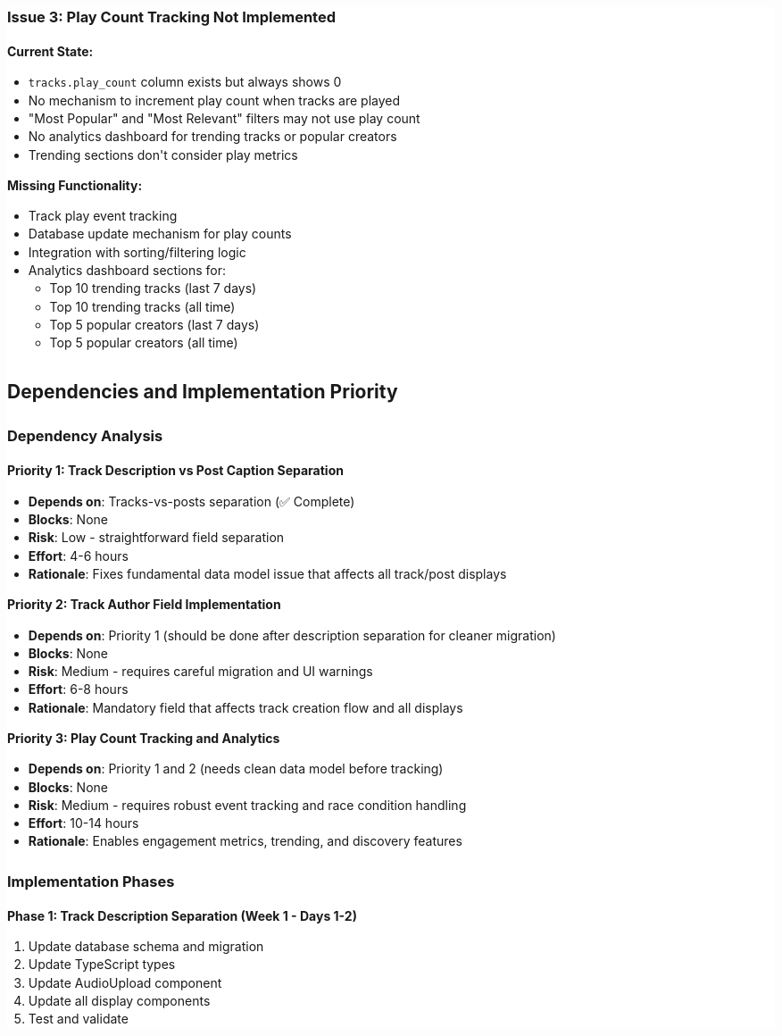 ### Issue 3: Play Count Tracking Not Implemented

**Current State:**
- `tracks.play_count` column exists but always shows 0
- No mechanism to increment play count when tracks are played
- "Most Popular" and "Most Relevant" filters may not use play count
- No analytics dashboard for trending tracks or popular creators
- Trending sections don't consider play metrics

**Missing Functionality:**
- Track play event tracking
- Database update mechanism for play counts
- Integration with sorting/filtering logic
- Analytics dashboard sections for:
  - Top 10 trending tracks (last 7 days)
  - Top 10 trending tracks (all time)
  - Top 5 popular creators (last 7 days)
  - Top 5 popular creators (all time)



## Dependencies and Implementation Priority

### Dependency Analysis

**Priority 1: Track Description vs Post Caption Separation**
- **Depends on**: Tracks-vs-posts separation (✅ Complete)
- **Blocks**: None
- **Risk**: Low - straightforward field separation
- **Effort**: 4-6 hours
- **Rationale**: Fixes fundamental data model issue that affects all track/post displays

**Priority 2: Track Author Field Implementation**
- **Depends on**: Priority 1 (should be done after description separation for cleaner migration)
- **Blocks**: None
- **Risk**: Medium - requires careful migration and UI warnings
- **Effort**: 6-8 hours
- **Rationale**: Mandatory field that affects track creation flow and all displays

**Priority 3: Play Count Tracking and Analytics**
- **Depends on**: Priority 1 and 2 (needs clean data model before tracking)
- **Blocks**: None
- **Risk**: Medium - requires robust event tracking and race condition handling
- **Effort**: 10-14 hours
- **Rationale**: Enables engagement metrics, trending, and discovery features

### Implementation Phases

**Phase 1: Track Description Separation (Week 1 - Days 1-2)**
1. Update database schema and migration
2. Update TypeScript types
3. Update AudioUpload component
4. Update all display components
5. Test and validate
